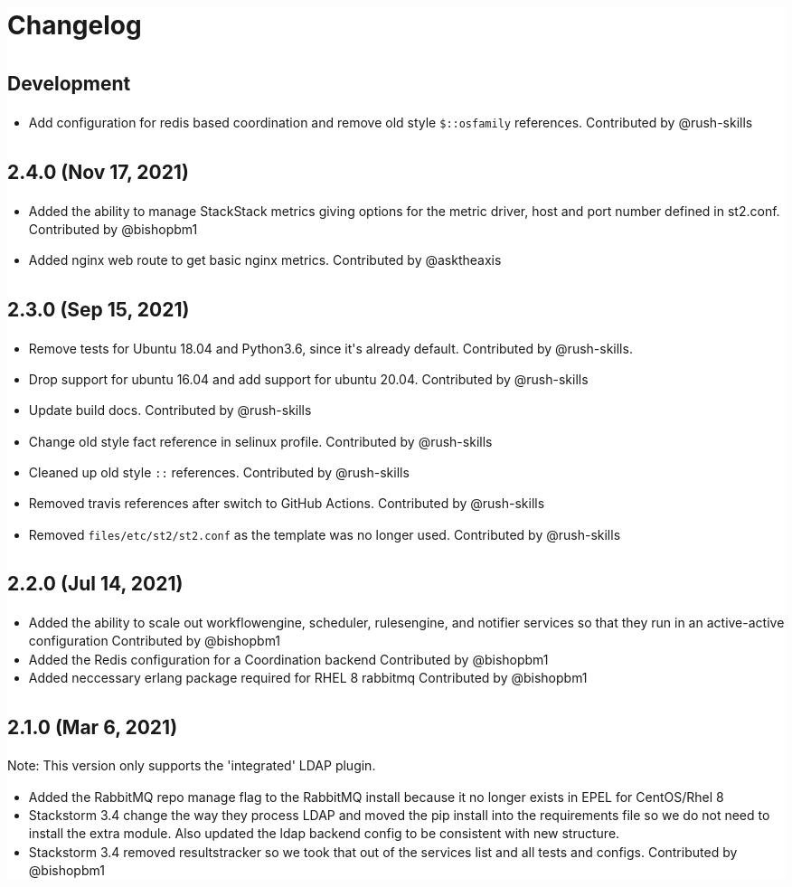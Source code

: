 # Changelog

## Development

- Add configuration for redis based coordination and remove old style `$::osfamily` references. Contributed by @rush-skills

## 2.4.0 (Nov 17, 2021)

- Added the ability to manage StackStack metrics giving options for the metric driver,
  host and port number defined in st2.conf. Contributed by @bishopbm1

- Added nginx web route to get basic nginx metrics. Contributed by @asktheaxis

## 2.3.0 (Sep 15, 2021)

- Remove tests for Ubuntu 18.04 and Python3.6, since it's already default. Contributed by @rush-skills.

- Drop support for ubuntu 16.04 and add support for ubuntu 20.04. Contributed by @rush-skills

- Update build docs. Contributed by @rush-skills

- Change old style fact reference in selinux profile. Contributed by @rush-skills

- Cleaned up old style `::` references. Contributed by @rush-skills

- Removed travis references after switch to GitHub Actions. Contributed by @rush-skills

- Removed `files/etc/st2/st2.conf` as the template was no longer used. Contributed by @rush-skills

## 2.2.0 (Jul 14, 2021)

- Added the ability to scale out workflowengine, scheduler, rulesengine, and notifier services
  so that they run in an active-active configuration
  Contributed by @bishopbm1
- Added the Redis configuration for a Coordination backend
  Contributed by @bishopbm1
- Added neccessary erlang package required for RHEL 8 rabbitmq
  Contributed by @bishopbm1

## 2.1.0 (Mar 6, 2021)
  Note: This version only supports the 'integrated' LDAP plugin.

- Added the RabbitMQ repo manage flag to the RabbitMQ install because it no longer exists in
  EPEL for CentOS/Rhel 8
- Stackstorm 3.4 change the way they process LDAP and moved the pip install into
  the requirements file so we do not need to install the extra module. Also updated
  the ldap backend config to be consistent with new structure.
- Stackstorm 3.4 removed resultstracker so we took that out of the services list and all tests and configs.
  Contributed by @bishopbm1
